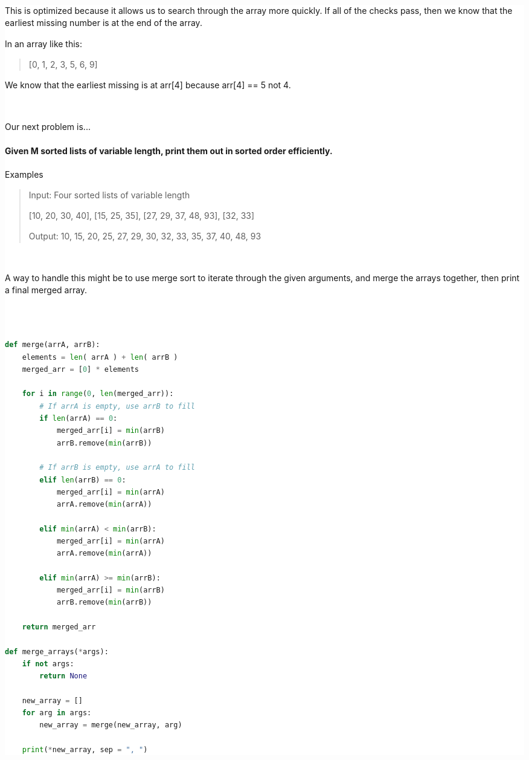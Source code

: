 This is optimized because it allows us to search through the array more quickly. If all of the checks pass, then we know that the earliest missing number is at the end of the array.

In an array like this:

> [0, 1, 2, 3, 5, 6, 9]

We know that the earliest missing is at arr[4] because arr[4] == 5 not 4. 

<br>


Our next problem is...

#### Given M sorted lists of variable length, print them out in sorted order efficiently.

Examples

> Input: Four sorted lists of variable length  
>  
> [10, 20, 30, 40], [15, 25, 35], [27, 29, 37, 48, 93], [32, 33]  
>  
> Output: 10, 15, 20, 25, 27, 29, 30, 32, 33, 35, 37, 40, 48, 93 

<br>

A way to handle this might be to use merge sort to iterate through the given arguments, and merge the arrays together, then print a final merged array.


<br>

```py

def merge(arrA, arrB):
    elements = len( arrA ) + len( arrB )
    merged_arr = [0] * elements

    for i in range(0, len(merged_arr)):
        # If arrA is empty, use arrB to fill
        if len(arrA) == 0:
            merged_arr[i] = min(arrB)
            arrB.remove(min(arrB))
        
        # If arrB is empty, use arrA to fill
        elif len(arrB) == 0:
            merged_arr[i] = min(arrA)
            arrA.remove(min(arrA))

        elif min(arrA) < min(arrB):
            merged_arr[i] = min(arrA)
            arrA.remove(min(arrA))

        elif min(arrA) >= min(arrB):
            merged_arr[i] = min(arrB)
            arrB.remove(min(arrB))
    
    return merged_arr

def merge_arrays(*args):
    if not args:
        return None

    new_array = []
    for arg in args:
        new_array = merge(new_array, arg)

    print(*new_array, sep = ", ")

```